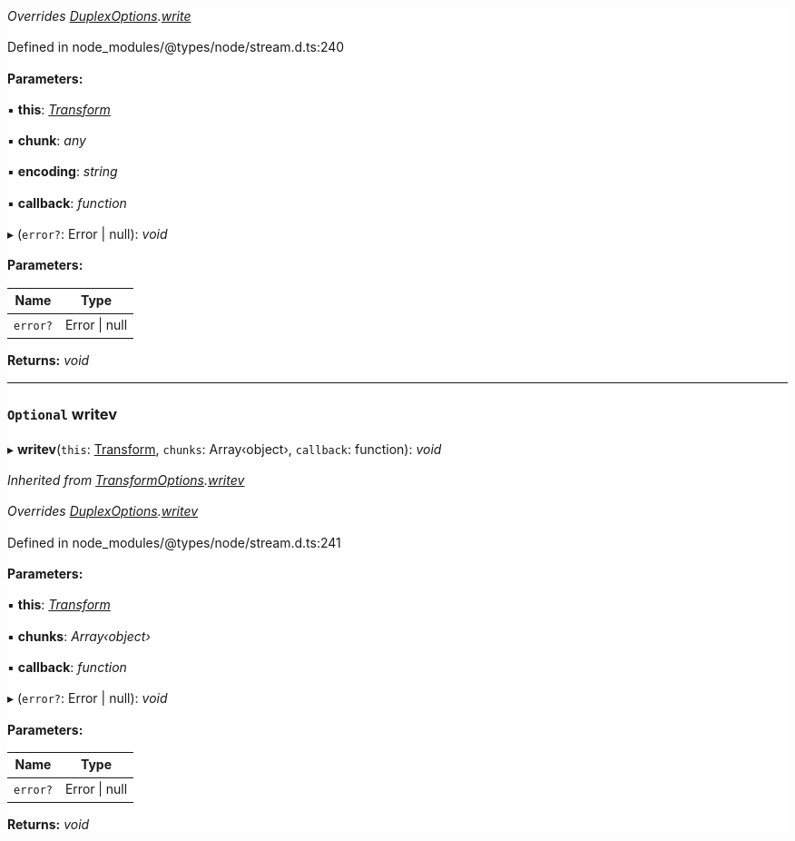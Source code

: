 *Overrides [DuplexOptions](_node_modules__types_node_stream_d_._stream_.internal.duplexoptions.md).[write](_node_modules__types_node_stream_d_._stream_.internal.duplexoptions.md#optional-write)*

Defined in node_modules/@types/node/stream.d.ts:240

**Parameters:**

▪ **this**: *[Transform](../classes/_node_modules__types_node_stream_d_._stream_.internal.transform.md)*

▪ **chunk**: *any*

▪ **encoding**: *string*

▪ **callback**: *function*

▸ (`error?`: Error | null): *void*

**Parameters:**

Name | Type |
------ | ------ |
`error?` | Error &#124; null |

**Returns:** *void*

___

### `Optional` writev

▸ **writev**(`this`: [Transform](../classes/_node_modules__types_node_stream_d_._stream_.internal.transform.md), `chunks`: Array‹object›, `callback`: function): *void*

*Inherited from [TransformOptions](_node_modules__types_node_stream_d_._stream_.internal.transformoptions.md).[writev](_node_modules__types_node_stream_d_._stream_.internal.transformoptions.md#optional-writev)*

*Overrides [DuplexOptions](_node_modules__types_node_stream_d_._stream_.internal.duplexoptions.md).[writev](_node_modules__types_node_stream_d_._stream_.internal.duplexoptions.md#optional-writev)*

Defined in node_modules/@types/node/stream.d.ts:241

**Parameters:**

▪ **this**: *[Transform](../classes/_node_modules__types_node_stream_d_._stream_.internal.transform.md)*

▪ **chunks**: *Array‹object›*

▪ **callback**: *function*

▸ (`error?`: Error | null): *void*

**Parameters:**

Name | Type |
------ | ------ |
`error?` | Error &#124; null |

**Returns:** *void*
